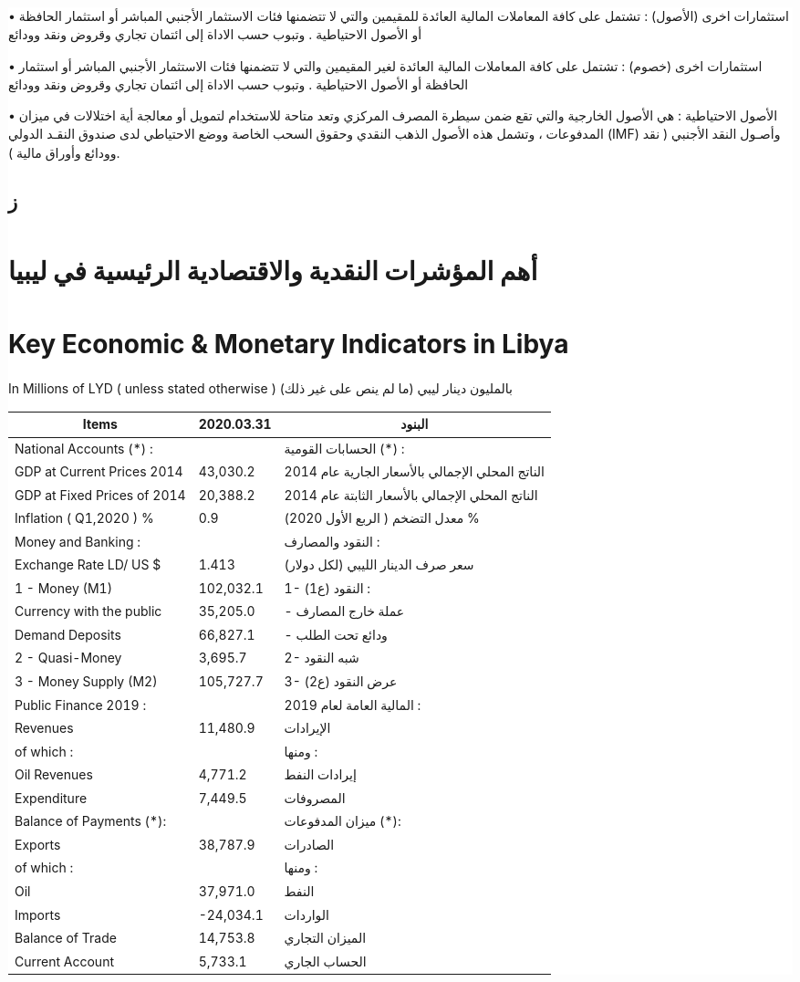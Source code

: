 • استثمارات اخرى (الأصول) : تشتمل على كافة المعاملات المالية العائدة للمقيمين والتي لا تتضمنها
فئات الاستثمار الأجنبي المباشر أو استثمار الحافظة أو الأصول الاحتياطية . وتبوب حسب الاداة إلى
ائتمان تجاري وقروض ونقد وودائع

• استثمارات اخرى (خصوم) : تشتمل على كافة المعاملات المالية العائدة لغير المقيمين والتي لا تتضمنها
فئات الاستثمار الأجنبي المباشر أو استثمار الحافظة أو الأصول الاحتياطية . وتبوب حسب الاداة إلى
ائتمان تجاري وقروض ونقد وودائع

• الأصول الاحتياطية : هي الأصول الخارجية والتي تقع ضمن سيطرة المصرف المركزي وتعد متاحة
للاستخدام لتمويل أو معالجة أية اختلالات في ميزان المدفوعات ، وتشمل هذه الأصول الذهب النقدي
وحقوق السحب الخاصة ووضع الاحتياطي لدى صندوق النقـد الدولي (IMF) وأصـول النقد الأجنبي
( نقد وودائع وأوراق مالية ).

ز
---
# أهم المؤشرات النقدية والاقتصادية الرئيسية في ليبيا
# Key Economic & Monetary Indicators in Libya

In Millions of LYD ( unless stated otherwise )                            بالمليون دينار ليبي (ما لم ينص على غير ذلك)

| Items | 2020.03.31 | البنود |
|-------|------------|-------|
| National Accounts (*) : | | الحسابات القومية (*) : |
| GDP at Current Prices 2014 | 43,030.2 | الناتج المحلي الإجمالي بالأسعار الجارية عام 2014 |
| GDP at Fixed Prices of 2014 | 20,388.2 | الناتج المحلي الإجمالي بالأسعار الثابتة عام 2014 |
| Inflation ( Q1,2020 ) % | 0.9 | معدل التضخم ( الربع الأول 2020) % |
| Money and Banking : | | النقود والمصارف : |
| Exchange Rate LD/ US $ | 1.413 | سعر صرف الدينار الليبي (لكل دولار) |
| 1 - Money (M1) | 102,032.1 | 1- النقود (ع1) : |
| Currency with the public | 35,205.0 | - عملة خارج المصارف |
| Demand Deposits | 66,827.1 | - ودائع تحت الطلب |
| 2 - Quasi-Money | 3,695.7 | 2- شبه النقود |
| 3 - Money Supply (M2) | 105,727.7 | 3- عرض النقود (ع2) |
| Public Finance 2019 : | | المالية العامة لعام 2019 : |
| Revenues | 11,480.9 | الإيرادات |
| of which : | | ومنها : |
| Oil Revenues | 4,771.2 | إيرادات النفط |
| Expenditure | 7,449.5 | المصروفات |
| Balance of Payments (*): | | ميزان المدفوعات (*): |
| Exports | 38,787.9 | الصادرات |
| of which : | | ومنها : |
| Oil | 37,971.0 | النفط |
| Imports | -24,034.1 | الواردات |
| Balance of Trade | 14,753.8 | الميزان التجاري |
| Current Account | 5,733.1 | الحساب الجاري |